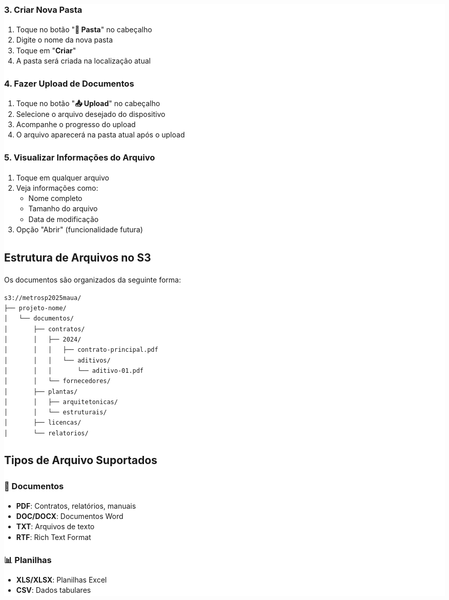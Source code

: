 ### 3. Criar Nova Pasta
1. Toque no botão "**📁 Pasta**" no cabeçalho
2. Digite o nome da nova pasta
3. Toque em "**Criar**"
4. A pasta será criada na localização atual

### 4. Fazer Upload de Documentos
1. Toque no botão "**📤 Upload**" no cabeçalho
2. Selecione o arquivo desejado do dispositivo
3. Acompanhe o progresso do upload
4. O arquivo aparecerá na pasta atual após o upload

### 5. Visualizar Informações do Arquivo
1. Toque em qualquer arquivo
2. Veja informações como:
   - Nome completo
   - Tamanho do arquivo
   - Data de modificação
3. Opção "Abrir" (funcionalidade futura)

## Estrutura de Arquivos no S3

Os documentos são organizados da seguinte forma:
```
s3://metrosp2025maua/
├── projeto-nome/
│   └── documentos/
│       ├── contratos/
│       │   ├── 2024/
│       │   │   ├── contrato-principal.pdf
│       │   │   └── aditivos/
│       │   │       └── aditivo-01.pdf
│       │   └── fornecedores/
│       ├── plantas/
│       │   ├── arquitetonicas/
│       │   └── estruturais/
│       ├── licencas/
│       └── relatorios/
```

## Tipos de Arquivo Suportados

### 📄 Documentos
- **PDF**: Contratos, relatórios, manuais
- **DOC/DOCX**: Documentos Word
- **TXT**: Arquivos de texto
- **RTF**: Rich Text Format

### 📊 Planilhas
- **XLS/XLSX**: Planilhas Excel
- **CSV**: Dados tabulares
